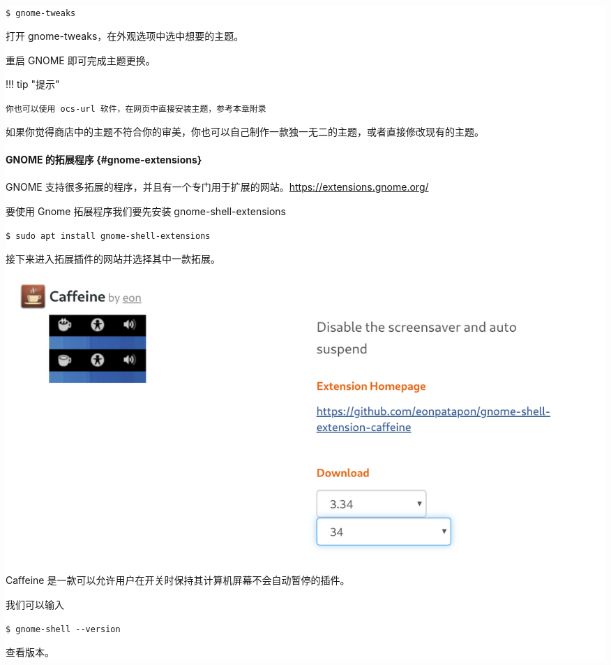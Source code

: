 ```shell
$ gnome-tweaks
```

打开 gnome-tweaks，在外观选项中选中想要的主题。

重启 GNOME 即可完成主题更换。

!!! tip "提示"

    你也可以使用 ocs-url 软件，在网页中直接安装主题，参考本章附录

如果你觉得商店中的主题不符合你的审美，你也可以自己制作一款独一无二的主题，或者直接修改现有的主题。

#### GNOME 的拓展程序 {#gnome-extensions}

GNOME 支持很多拓展的程序，并且有一个专门用于扩展的网站。https://extensions.gnome.org/

要使用 Gnome 拓展程序我们要先安装 gnome-shell-extensions

```shell
$ sudo apt install gnome-shell-extensions
```

接下来进入拓展插件的网站并选择其中一款拓展。

![](images/caffeine.png)

Caffeine 是一款可以允许用户在开关时保持其计算机屏幕不会自动暂停的插件。

我们可以输入

```shell
$ gnome-shell --version
```

查看版本。
